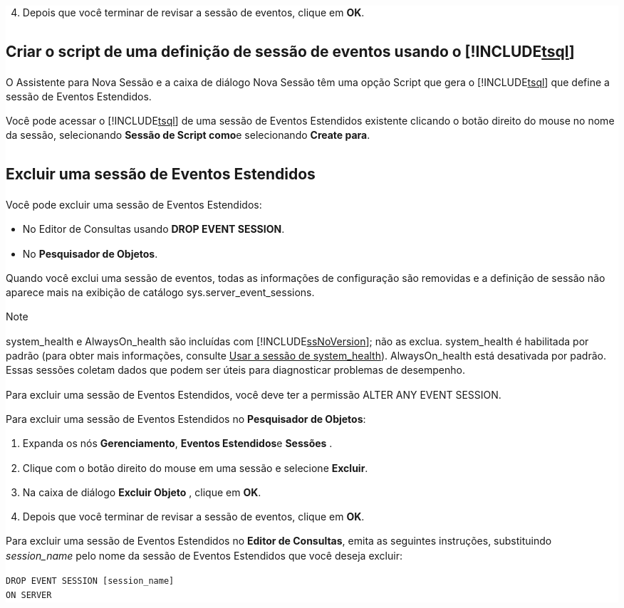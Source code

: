 4.  Depois que você terminar de revisar a sessão de eventos, clique em **OK**.  
  
## <a name="script-an-event-session-definition-using-includetsqlincludestsql-mdmd"></a>Criar o script de uma definição de sessão de eventos usando o [!INCLUDE[tsql](../../includes/tsql-md.md)]  
 O Assistente para Nova Sessão e a caixa de diálogo Nova Sessão têm uma opção Script que gera o [!INCLUDE[tsql](../../includes/tsql-md.md)] que define a sessão de Eventos Estendidos.  
  
 Você pode acessar o [!INCLUDE[tsql](../../includes/tsql-md.md)] de uma sessão de Eventos Estendidos existente clicando o botão direito do mouse no nome da sessão, selecionando **Sessão de Script como**e selecionando **Create para**.  
  
## <a name="delete-an-extended-events-session"></a>Excluir uma sessão de Eventos Estendidos  
 Você pode excluir uma sessão de Eventos Estendidos:  
  
-   No Editor de Consultas usando **DROP EVENT SESSION**.  
  
-   No **Pesquisador de Objetos**.  
  
 Quando você exclui uma sessão de eventos, todas as informações de configuração são removidas e a definição de sessão não aparece mais na exibição de catálogo sys.server_event_sessions.  
  
> [!NOTE]  
>  system_health e AlwaysOn_health são incluídas com [!INCLUDE[ssNoVersion](../../includes/ssnoversion-md.md)]; não as exclua. system_health é habilitada por padrão (para obter mais informações, consulte [Usar a sessão de system_health](../../relational-databases/extended-events/use-the-system-health-session.md)). AlwaysOn_health está desativada por padrão. Essas sessões coletam dados que podem ser úteis para diagnosticar problemas de desempenho.  
  
 Para excluir uma sessão de Eventos Estendidos, você deve ter a permissão ALTER ANY EVENT SESSION.  
  
 Para excluir uma sessão de Eventos Estendidos no **Pesquisador de Objetos**:  
  
1.  Expanda os nós **Gerenciamento**, **Eventos Estendidos**e **Sessões** .  
  
2.  Clique com o botão direito do mouse em uma sessão e selecione **Excluir**.  
  
3.  Na caixa de diálogo **Excluir Objeto** , clique em **OK**.  
  
4.  Depois que você terminar de revisar a sessão de eventos, clique em **OK**.  
  
 Para excluir uma sessão de Eventos Estendidos no **Editor de Consultas**, emita as seguintes instruções, substituindo *session_name* pelo nome da sessão de Eventos Estendidos que você deseja excluir:  
  
```  
DROP EVENT SESSION [session_name]  
ON SERVER  
```  
  
  
